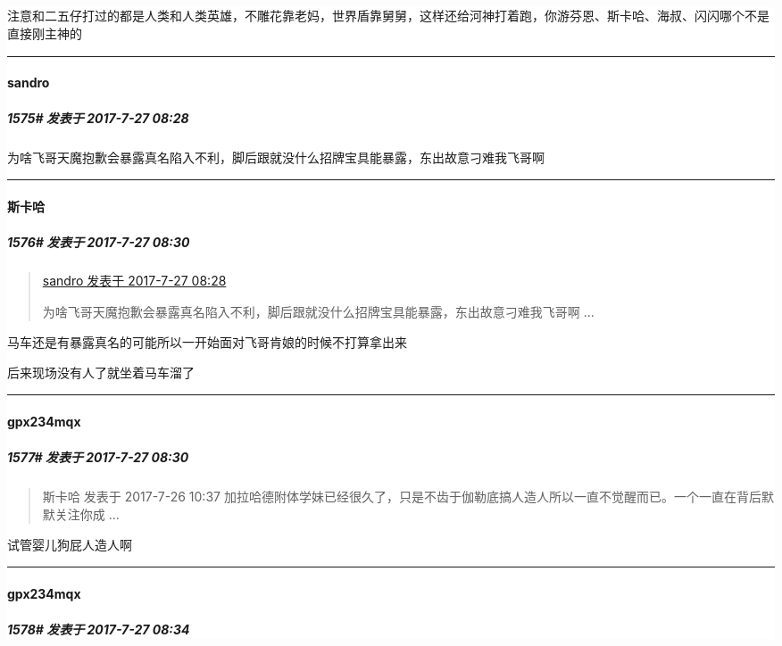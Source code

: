 


注意和二五仔打过的都是人类和人类英雄，不雕花靠老妈，世界盾靠舅舅，这样还给河神打着跑，你游芬恩、斯卡哈、海叔、闪闪哪个不是直接刚主神的







-----

####  sandro  
##### 1575#       发表于 2017-7-27 08:28




为啥飞哥天魔抱歉会暴露真名陷入不利，脚后跟就没什么招牌宝具能暴露，东出故意刁难我飞哥啊







-----

####  斯卡哈  
##### 1576#       发表于 2017-7-27 08:30



<blockquote><a href="httphttps://bbs.saraba1st.com/2b/forum.php?mod=redirect&amp;goto=findpost&amp;pid=36698598&amp;ptid=1359462" target="_blank">sandro 发表于 2017-7-27 08:28</a>

为啥飞哥天魔抱歉会暴露真名陷入不利，脚后跟就没什么招牌宝具能暴露，东出故意刁难我飞哥啊 ...</blockquote>
马车还是有暴露真名的可能所以一开始面对飞哥肯娘的时候不打算拿出来


后来现场没有人了就坐着马车溜了








-----

####  gpx234mqx  
##### 1577#       发表于 2017-7-27 08:30



<blockquote>斯卡哈 发表于 2017-7-26 10:37
加拉哈德附体学妹已经很久了，只是不齿于伽勒底搞人造人所以一直不觉醒而已。一个一直在背后默默关注你成 ...</blockquote>
试管婴儿狗屁人造人啊







-----

####  gpx234mqx  
##### 1578#       发表于 2017-7-27 08:34
